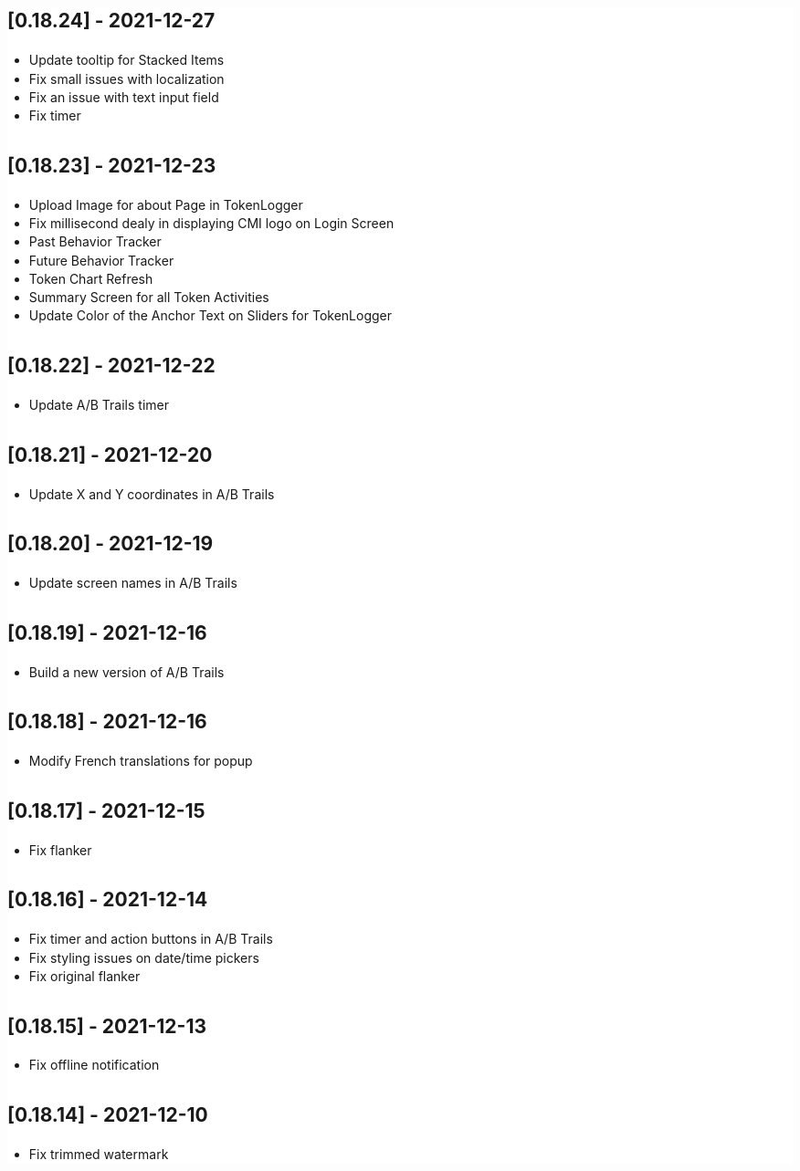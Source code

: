 ## [0.18.24] - 2021-12-27
- Update tooltip for Stacked Items
- Fix small issues with localization
- Fix an issue with text input field
- Fix timer

## [0.18.23] - 2021-12-23
- Upload Image for about Page in TokenLogger
- Fix millisecond dealy in displaying CMI logo on Login Screen
- Past Behavior Tracker
- Future Behavior Tracker
- Token Chart Refresh
- Summary Screen for all Token Activities
- Update Color of the Anchor Text on Sliders for TokenLogger

## [0.18.22] - 2021-12-22
- Update A/B Trails timer

## [0.18.21] - 2021-12-20
- Update X and Y coordinates in A/B Trails

## [0.18.20] - 2021-12-19
- Update screen names in A/B Trails

## [0.18.19] - 2021-12-16
- Build a new version of A/B Trails

## [0.18.18] - 2021-12-16
- Modify French translations for popup

## [0.18.17] - 2021-12-15
- Fix flanker

## [0.18.16] - 2021-12-14
- Fix timer and action buttons in A/B Trails
- Fix styling issues on date/time pickers
- Fix original flanker

## [0.18.15] - 2021-12-13
- Fix offline notification

## [0.18.14] - 2021-12-10
- Fix trimmed watermark

